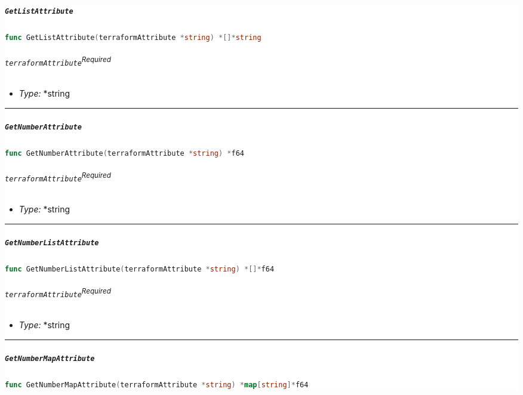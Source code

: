 ##### `GetListAttribute` <a name="GetListAttribute" id="@cdktf/provider-nomad.job.JobHcl2OutputReference.getListAttribute"></a>

```go
func GetListAttribute(terraformAttribute *string) *[]*string
```

###### `terraformAttribute`<sup>Required</sup> <a name="terraformAttribute" id="@cdktf/provider-nomad.job.JobHcl2OutputReference.getListAttribute.parameter.terraformAttribute"></a>

- *Type:* *string

---

##### `GetNumberAttribute` <a name="GetNumberAttribute" id="@cdktf/provider-nomad.job.JobHcl2OutputReference.getNumberAttribute"></a>

```go
func GetNumberAttribute(terraformAttribute *string) *f64
```

###### `terraformAttribute`<sup>Required</sup> <a name="terraformAttribute" id="@cdktf/provider-nomad.job.JobHcl2OutputReference.getNumberAttribute.parameter.terraformAttribute"></a>

- *Type:* *string

---

##### `GetNumberListAttribute` <a name="GetNumberListAttribute" id="@cdktf/provider-nomad.job.JobHcl2OutputReference.getNumberListAttribute"></a>

```go
func GetNumberListAttribute(terraformAttribute *string) *[]*f64
```

###### `terraformAttribute`<sup>Required</sup> <a name="terraformAttribute" id="@cdktf/provider-nomad.job.JobHcl2OutputReference.getNumberListAttribute.parameter.terraformAttribute"></a>

- *Type:* *string

---

##### `GetNumberMapAttribute` <a name="GetNumberMapAttribute" id="@cdktf/provider-nomad.job.JobHcl2OutputReference.getNumberMapAttribute"></a>

```go
func GetNumberMapAttribute(terraformAttribute *string) *map[string]*f64
```
